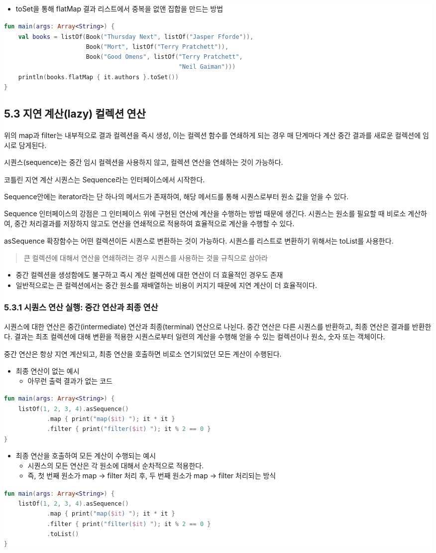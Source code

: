 - toSet을 통해 flatMap 결과 리스트에서 중복을 없앤 집합을 만드는 방법
```kotlin
fun main(args: Array<String>) {  
    val books = listOf(Book("Thursday Next", listOf("Jasper Fforde")),  
                       Book("Mort", listOf("Terry Pratchett")),  
                       Book("Good Omens", listOf("Terry Pratchett",  
                                                 "Neil Gaiman")))  
    println(books.flatMap { it.authors }.toSet())  
}
```

## 5.3 지연 계산(lazy) 컬렉션 연산

위의 map과 filter는 내부적으로 결과 컬렉션을 즉시 생성, 이는 컬렉션 함수를 연쇄하게 되는 경우 매 단계마다 계산 중간 결과를 새로운 컬렉션에 임시로 담게된다.

시퀀스(sequence)는 중간 임시 컬렉션을 사용하지 않고, 컬렉션 연산을 연쇄하는 것이 가능하다.

코틀린 지연 계산 시퀀스는 Sequence라는 인터페이스에서 시작한다.

Sequence안에는 iterator라는 단 하나의 메서드가 존재하여, 해당 메서드를 통해 시퀀스로부터 원소 값을 얻을 수 있다.

Sequence 인터페이스의 강점은 그 인터페이스 위에 구현된 연산에 계산을 수행하는 방법 때문에 생긴다. 시퀀스는 원소를 필요할 때 비로소 계산하여, 중간 처리결과를 저장하지 않고도 연산을 연쇄적으로 적용하여 효율적으로 계산을 수행할 수 있다.

asSequence 확장함수는 어떤 컬렉션이든 시퀀스로 변환하는 것이 가능하다. 시퀀스를 리스트로 변환하기 위해서는 toList를 사용한다.

> 큰 컬렉션에 대해서 연산을 연쇄하려는 경우 시퀀스를 사용하는 것을 규칙으로 삼아라
- 중간 컬렉션을 생성함에도 불구하고 즉시 계산 컬렉션에 대한 연산이 더 효율적인 경우도 존재
- 일반적으로는 큰 컬렉션에서는 중간 원소를 재배열하는 비용이 커지기 때문에 지연 계산이 더 효율적이다.


### 5.3.1 시퀀스 연산 실행: 중간 연산과 최종 연산

시퀀스에 대한 연산은 중간(intermediate) 연산과 최종(terminal) 연산으로 나뉜다.
중간 연산은 다른 시퀀스를 반환하고, 최종 연산은 결과를 반환한다.
결과는 최초 컬렉션에 대해 변환을 적용한 시퀀스로부터 일련의 계산을 수행해 얻을 수 있는 컬렉션이나 원소, 숫자 또는 객체이다.

중간 연산은 항상 지연 계산되고, 최종 연산을 호출하면 비로소 연기되었던 모든 계산이 수행된다.

- 최종 연산이 없는 예시
	- 아무런 출력 결과가 없는 코드
```kotlin
fun main(args: Array<String>) {  
    listOf(1, 2, 3, 4).asSequence()  
            .map { print("map($it) "); it * it }  
            .filter { print("filter($it) "); it % 2 == 0 }  
}
```

- 최종 연산을 호출하여 모든 계산이 수행되는 예시
	- 시퀀스의 모든 연산은 각 원소에 대해서 순차적으로 적용한다.
	- 즉, 첫 번째 원소가 map -> filter 처리 후, 두 번째 원소가 map -> filter 처리되는 방식
```kotlin
fun main(args: Array<String>) {  
    listOf(1, 2, 3, 4).asSequence()  
            .map { print("map($it) "); it * it }  
            .filter { print("filter($it) "); it % 2 == 0 }  
            .toList()  
}
```
